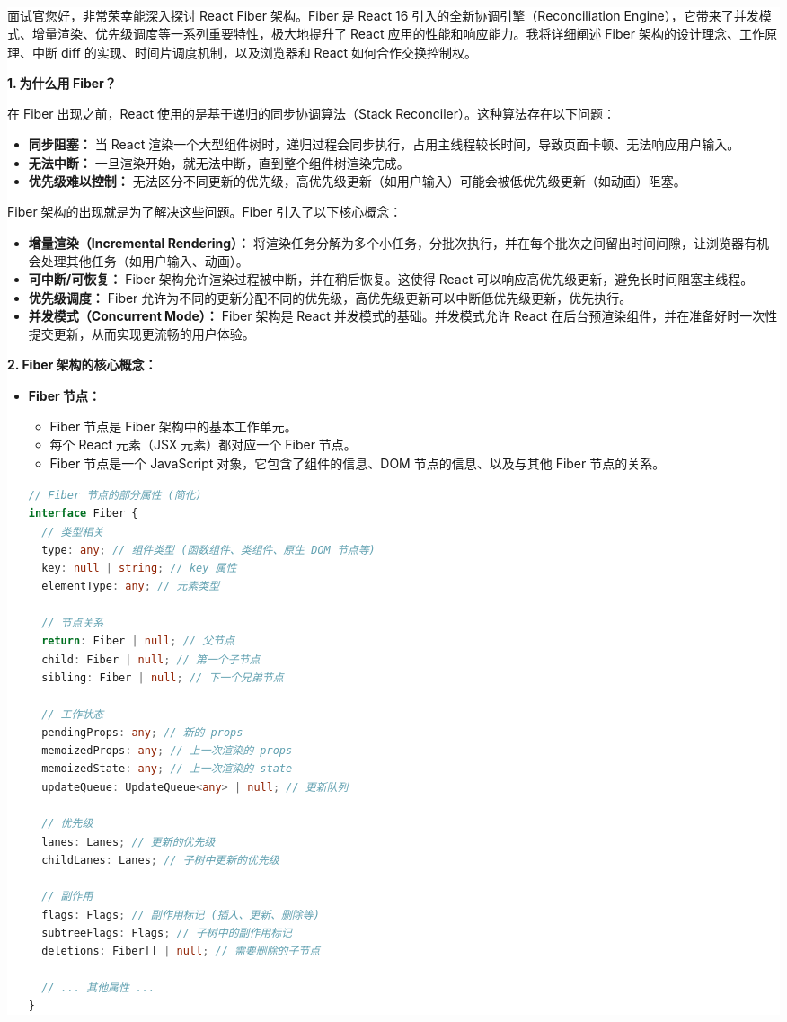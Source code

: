 面试官您好，非常荣幸能深入探讨 React Fiber 架构。Fiber 是 React 16 引入的全新协调引擎（Reconciliation Engine），它带来了并发模式、增量渲染、优先级调度等一系列重要特性，极大地提升了 React 应用的性能和响应能力。我将详细阐述 Fiber 架构的设计理念、工作原理、中断 diff 的实现、时间片调度机制，以及浏览器和 React 如何合作交换控制权。

**1. 为什么用 Fiber？**

在 Fiber 出现之前，React 使用的是基于递归的同步协调算法（Stack Reconciler）。这种算法存在以下问题：

*   **同步阻塞：** 当 React 渲染一个大型组件树时，递归过程会同步执行，占用主线程较长时间，导致页面卡顿、无法响应用户输入。
*   **无法中断：** 一旦渲染开始，就无法中断，直到整个组件树渲染完成。
*   **优先级难以控制：** 无法区分不同更新的优先级，高优先级更新（如用户输入）可能会被低优先级更新（如动画）阻塞。

Fiber 架构的出现就是为了解决这些问题。Fiber 引入了以下核心概念：

*   **增量渲染（Incremental Rendering）：** 将渲染任务分解为多个小任务，分批次执行，并在每个批次之间留出时间间隙，让浏览器有机会处理其他任务（如用户输入、动画）。
*   **可中断/可恢复：** Fiber 架构允许渲染过程被中断，并在稍后恢复。这使得 React 可以响应高优先级更新，避免长时间阻塞主线程。
*   **优先级调度：** Fiber 允许为不同的更新分配不同的优先级，高优先级更新可以中断低优先级更新，优先执行。
*   **并发模式（Concurrent Mode）：** Fiber 架构是 React 并发模式的基础。并发模式允许 React 在后台预渲染组件，并在准备好时一次性提交更新，从而实现更流畅的用户体验。

**2. Fiber 架构的核心概念：**

*   **Fiber 节点：**
    *   Fiber 节点是 Fiber 架构中的基本工作单元。
    *   每个 React 元素（JSX 元素）都对应一个 Fiber 节点。
    *   Fiber 节点是一个 JavaScript 对象，它包含了组件的信息、DOM 节点的信息、以及与其他 Fiber 节点的关系。

    ```typescript
    // Fiber 节点的部分属性 (简化)
    interface Fiber {
      // 类型相关
      type: any; // 组件类型 (函数组件、类组件、原生 DOM 节点等)
      key: null | string; // key 属性
      elementType: any; // 元素类型

      // 节点关系
      return: Fiber | null; // 父节点
      child: Fiber | null; // 第一个子节点
      sibling: Fiber | null; // 下一个兄弟节点

      // 工作状态
      pendingProps: any; // 新的 props
      memoizedProps: any; // 上一次渲染的 props
      memoizedState: any; // 上一次渲染的 state
      updateQueue: UpdateQueue<any> | null; // 更新队列

      // 优先级
      lanes: Lanes; // 更新的优先级
      childLanes: Lanes; // 子树中更新的优先级

      // 副作用
      flags: Flags; // 副作用标记 (插入、更新、删除等)
      subtreeFlags: Flags; // 子树中的副作用标记
      deletions: Fiber[] | null; // 需要删除的子节点

      // ... 其他属性 ...
    }
    ```
